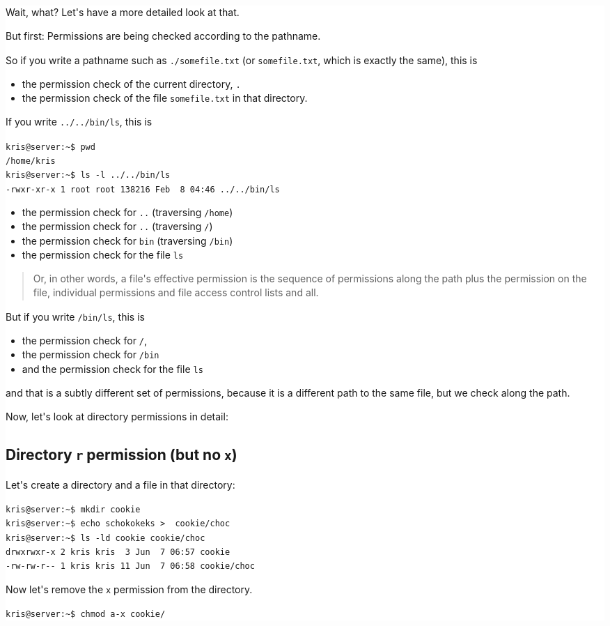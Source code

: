 Wait, what? Let's have a more detailed look at that.

But first:
Permissions are being checked according to the pathname.

So if you write a pathname such as `./somefile.txt` (or `somefile.txt`, which is exactly the same), this is
- the permission check of the current directory, `.`
- the permission check of the file `somefile.txt` in that directory.

If you write `../../bin/ls`, this is

```console
kris@server:~$ pwd
/home/kris
kris@server:~$ ls -l ../../bin/ls
-rwxr-xr-x 1 root root 138216 Feb  8 04:46 ../../bin/ls
```

- the permission check for `..` (traversing `/home`)
- the permission check for `..` (traversing `/`)
- the permission check for `bin` (traversing `/bin`)
- the permission check for the file `ls`

> Or, in other words,
> a file's effective permission is the sequence of permissions along the path plus the permission on the file,
> individual permissions and file access control lists and all.

But if you write `/bin/ls`, this is

- the permission check for `/`,
- the permission check for `/bin`
- and the permission check for the file `ls`

and that is a subtly different set of permissions,
because it is a different path to the same file, but we check along the path.

Now, let's look at directory permissions in detail:

## Directory `r` permission (but no `x`)

Let's create a directory and a file in that directory:

```console
kris@server:~$ mkdir cookie
kris@server:~$ echo schokokeks >  cookie/choc
kris@server:~$ ls -ld cookie cookie/choc
drwxrwxr-x 2 kris kris  3 Jun  7 06:57 cookie
-rw-rw-r-- 1 kris kris 11 Jun  7 06:58 cookie/choc
```

Now let's remove the `x` permission from the directory.

```console
kris@server:~$ chmod a-x cookie/
```
